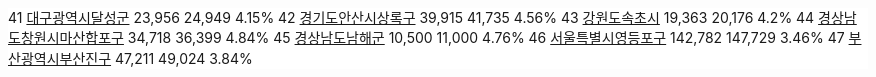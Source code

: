  <tr class="item">
    <td>41</td>
    <td><a href="/apt/대구광역시달성군">대구광역시달성군</a></td>
    <td>23,956</td>
    <td>24,949</td>
    <td>4.15%</td>
  </tr>

  <tr class="item">
    <td>42</td>
    <td><a href="/apt/경기도안산시상록구">경기도안산시상록구</a></td>
    <td>39,915</td>
    <td>41,735</td>
    <td>4.56%</td>
  </tr>

  <tr class="item">
    <td>43</td>
    <td><a href="/apt/강원도속초시">강원도속초시</a></td>
    <td>19,363</td>
    <td>20,176</td>
    <td>4.2%</td>
  </tr>

  <tr class="item">
    <td>44</td>
    <td><a href="/apt/경상남도창원시마산합포구">경상남도창원시마산합포구</a></td>
    <td>34,718</td>
    <td>36,399</td>
    <td>4.84%</td>
  </tr>

  <tr class="item">
    <td>45</td>
    <td><a href="/apt/경상남도남해군">경상남도남해군</a></td>
    <td>10,500</td>
    <td>11,000</td>
    <td>4.76%</td>
  </tr>

  <tr class="item">
    <td>46</td>
    <td><a href="/apt/서울특별시영등포구">서울특별시영등포구</a></td>
    <td>142,782</td>
    <td>147,729</td>
    <td>3.46%</td>
  </tr>

  <tr class="item">
    <td>47</td>
    <td><a href="/apt/부산광역시부산진구">부산광역시부산진구</a></td>
    <td>47,211</td>
    <td>49,024</td>
    <td>3.84%</td>
  </tr>
